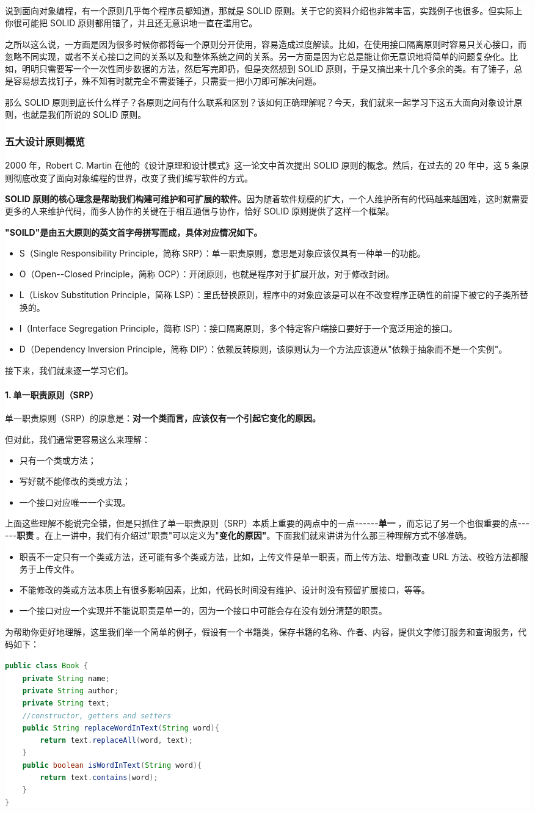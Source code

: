 说到面向对象编程，有一个原则几乎每个程序员都知道，那就是 SOLID 原则。关于它的资料介绍也非常丰富，实践例子也很多。但实际上你很可能把 SOLID 原则都用错了，并且还无意识地一直在滥用它。

之所以这么说，一方面是因为很多时候你都将每一个原则分开使用，容易造成过度解读。比如，在使用接口隔离原则时容易只关心接口，而忽略不同实现，或者不关心接口之间的关系以及和整体系统之间的关系。另一方面是因为它总是能让你无意识地将简单的问题复杂化。比如，明明只需要写一个一次性同步数据的方法，然后写完即扔，但是突然想到 SOLID 原则，于是又搞出来十几个多余的类。有了锤子，总是容易想去找钉子，殊不知有时就完全不需要锤子，只需要一把小刀即可解决问题。

那么 SOLID 原则到底长什么样子？各原则之间有什么联系和区别？该如何正确理解呢？今天，我们就来一起学习下这五大面向对象设计原则，也就是我们所说的 SOLID 原则。

### 五大设计原则概览

2000 年，Robert C. Martin 在他的《设计原理和设计模式》这一论文中首次提出 SOLID 原则的概念。然后，在过去的 20 年中，这 5 条原则彻底改变了面向对象编程的世界，改变了我们编写软件的方式。

**SOLID 原则的核心理念是帮助我们构建可维护和可扩展的软件**。因为随着软件规模的扩大，一个人维护所有的代码越来越困难，这时就需要更多的人来维护代码，而多人协作的关键在于相互通信与协作，恰好 SOLID 原则提供了这样一个框架。

**"SOILD"是由五大原则的英文首字母拼写而成，具体对应情况如下。**

* S（Single Responsibility Principle，简称 SRP）：单一职责原则，意思是对象应该仅具有一种单一的功能。

* O（Open--Closed Principle，简称 OCP）：开闭原则，也就是程序对于扩展开放，对于修改封闭。

* L（Liskov Substitution Principle，简称 LSP）：里氏替换原则，程序中的对象应该是可以在不改变程序正确性的前提下被它的子类所替换的。

* I（Interface Segregation Principle，简称 ISP）：接口隔离原则，多个特定客户端接口要好于一个宽泛用途的接口。

* D（Dependency Inversion Principle，简称 DIP）：依赖反转原则，该原则认为一个方法应该遵从"依赖于抽象而不是一个实例"。

接下来，我们就来逐一学习它们。

#### 1. 单一职责原则（SRP）

单一职责原则（SRP）的原意是：**对一个类而言，应该仅有一个引起它变化的原因。**

但对此，我们通常更容易这么来理解：

* 只有一个类或方法；

* 写好就不能修改的类或方法；

* 一个接口对应唯一一个实现。

上面这些理解不能说完全错，但是只抓住了单一职责原则（SRP）本质上重要的两点中的一点------**单一** ，而忘记了另一个也很重要的点------**职责** 。在上一讲中，我们有介绍过"职责"可以定义为"**变化的原因"**。下面我们就来讲讲为什么那三种理解方式不够准确。

* 职责不一定只有一个类或方法，还可能有多个类或方法，比如，上传文件是单一职责，而上传方法、增删改查 URL 方法、校验方法都服务于上传文件。

* 不能修改的类或方法本质上有很多影响因素，比如，代码长时间没有维护、设计时没有预留扩展接口，等等。

* 一个接口对应一个实现并不能说职责是单一的，因为一个接口中可能会存在没有划分清楚的职责。

为帮助你更好地理解，这里我们举一个简单的例子，假设有一个书籍类，保存书籍的名称、作者、内容，提供文字修订服务和查询服务，代码如下：

```java
public class Book {
    private String name;
    private String author;
    private String text;
    //constructor, getters and setters
    public String replaceWordInText(String word){
        return text.replaceAll(word, text);
    }
    public boolean isWordInText(String word){
        return text.contains(word);
    }
}
```
